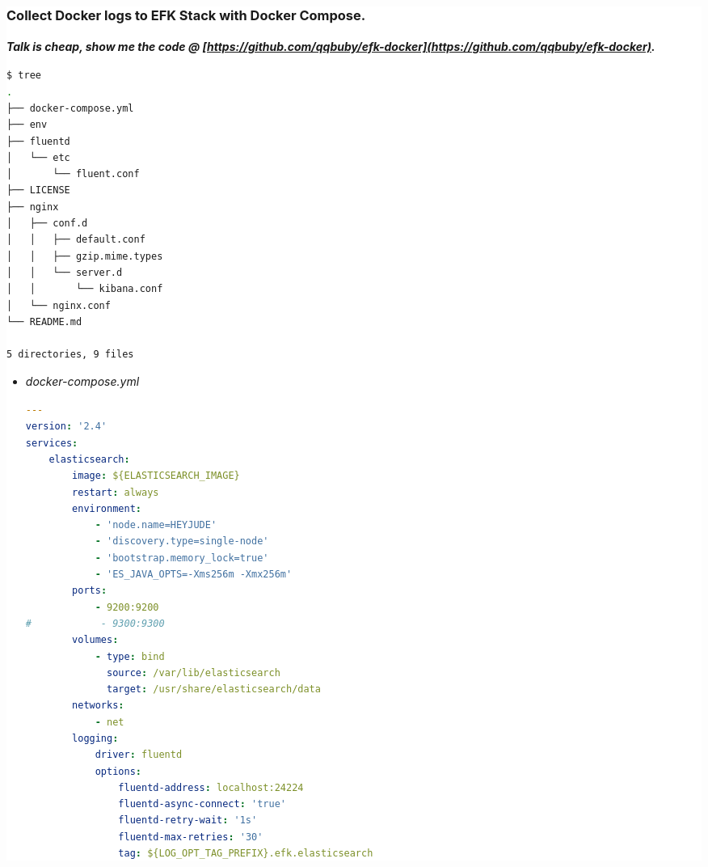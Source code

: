 ### Collect Docker logs to EFK Stack with Docker Compose.

***Talk is cheap, show me the code @ [https://github.com/qqbuby/efk-docker](https://github.com/qqbuby/efk-docker).***



```sh
$ tree
.
├── docker-compose.yml
├── env
├── fluentd
│   └── etc
│       └── fluent.conf
├── LICENSE
├── nginx
│   ├── conf.d
│   │   ├── default.conf
│   │   ├── gzip.mime.types
│   │   └── server.d
│   │       └── kibana.conf
│   └── nginx.conf
└── README.md

5 directories, 9 files
```

- *docker-compose.yml*

    ```yml
    ---
    version: '2.4'
    services:
        elasticsearch:
            image: ${ELASTICSEARCH_IMAGE}
            restart: always
            environment:
                - 'node.name=HEYJUDE'
                - 'discovery.type=single-node'
                - 'bootstrap.memory_lock=true'
                - 'ES_JAVA_OPTS=-Xms256m -Xmx256m'
            ports:
                - 9200:9200
    #            - 9300:9300
            volumes:
                - type: bind
                  source: /var/lib/elasticsearch
                  target: /usr/share/elasticsearch/data
            networks:
                - net
            logging:
                driver: fluentd
                options:
                    fluentd-address: localhost:24224
                    fluentd-async-connect: 'true'
                    fluentd-retry-wait: '1s'
                    fluentd-max-retries: '30'
                    tag: ${LOG_OPT_TAG_PREFIX}.efk.elasticsearch
    